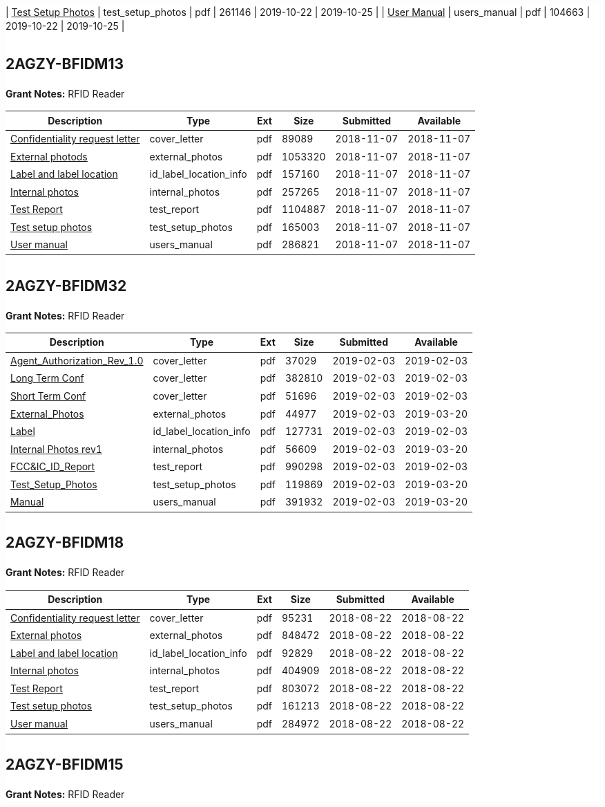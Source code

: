 | [Test Setup Photos](2AGZY-BFIDU05/d4044a6e5650fcc5423141446183e179/4486407.pdf) | test_setup_photos | pdf | 261146 | 2019-10-22 | 2019-10-25 |
| [User Manual](2AGZY-BFIDU05/d4044a6e5650fcc5423141446183e179/4486408.pdf) | users_manual | pdf | 104663 | 2019-10-22 | 2019-10-25 |
## 2AGZY-BFIDM13
**Grant Notes:** RFID Reader

| Description | Type | Ext | Size | Submitted | Available |
| ----------- | ---- | --- | ---- | --------- | --------- |
| [Confidentiality request letter](2AGZY-BFIDM13/640ac684c95ab85969f15ef653a4f61b/4063858.pdf) | cover_letter | pdf | 89089 | 2018-11-07 | 2018-11-07 |
| [External photods](2AGZY-BFIDM13/640ac684c95ab85969f15ef653a4f61b/4063859.pdf) | external_photos | pdf | 1053320 | 2018-11-07 | 2018-11-07 |
| [Label and label location](2AGZY-BFIDM13/640ac684c95ab85969f15ef653a4f61b/4063861.pdf) | id_label_location_info | pdf | 157160 | 2018-11-07 | 2018-11-07 |
| [Internal photos](2AGZY-BFIDM13/640ac684c95ab85969f15ef653a4f61b/4063860.pdf) | internal_photos | pdf | 257265 | 2018-11-07 | 2018-11-07 |
| [Test Report](2AGZY-BFIDM13/640ac684c95ab85969f15ef653a4f61b/4063864.pdf) | test_report | pdf | 1104887 | 2018-11-07 | 2018-11-07 |
| [Test setup photos](2AGZY-BFIDM13/640ac684c95ab85969f15ef653a4f61b/4063865.pdf) | test_setup_photos | pdf | 165003 | 2018-11-07 | 2018-11-07 |
| [User manual](2AGZY-BFIDM13/640ac684c95ab85969f15ef653a4f61b/4063866.pdf) | users_manual | pdf | 286821 | 2018-11-07 | 2018-11-07 |
## 2AGZY-BFIDM32
**Grant Notes:** RFID Reader

| Description | Type | Ext | Size | Submitted | Available |
| ----------- | ---- | --- | ---- | --------- | --------- |
| [Agent_Authorization_Rev_1.0](2AGZY-BFIDM32/6a12905953537a747e0f738d2af2f009/4159909.pdf) | cover_letter | pdf | 37029 | 2019-02-03 | 2019-02-03 |
| [Long Term Conf](2AGZY-BFIDM32/6a12905953537a747e0f738d2af2f009/4159914.pdf) | cover_letter | pdf | 382810 | 2019-02-03 | 2019-02-03 |
| [Short Term Conf](2AGZY-BFIDM32/6a12905953537a747e0f738d2af2f009/4159915.pdf) | cover_letter | pdf | 51696 | 2019-02-03 | 2019-02-03 |
| [External_Photos](2AGZY-BFIDM32/6a12905953537a747e0f738d2af2f009/4159908.pdf) | external_photos | pdf | 44977 | 2019-02-03 | 2019-03-20 |
| [Label](2AGZY-BFIDM32/6a12905953537a747e0f738d2af2f009/4159910.pdf) | id_label_location_info | pdf | 127731 | 2019-02-03 | 2019-02-03 |
| [Internal Photos rev1](2AGZY-BFIDM32/6a12905953537a747e0f738d2af2f009/4159913.pdf) | internal_photos | pdf | 56609 | 2019-02-03 | 2019-03-20 |
| [FCC&IC_ID_Report](2AGZY-BFIDM32/6a12905953537a747e0f738d2af2f009/4159912.pdf) | test_report | pdf | 990298 | 2019-02-03 | 2019-02-03 |
| [Test_Setup_Photos](2AGZY-BFIDM32/6a12905953537a747e0f738d2af2f009/4159906.pdf) | test_setup_photos | pdf | 119869 | 2019-02-03 | 2019-03-20 |
| [Manual](2AGZY-BFIDM32/6a12905953537a747e0f738d2af2f009/4159907.pdf) | users_manual | pdf | 391932 | 2019-02-03 | 2019-03-20 |
## 2AGZY-BFIDM18
**Grant Notes:** RFID Reader

| Description | Type | Ext | Size | Submitted | Available |
| ----------- | ---- | --- | ---- | --------- | --------- |
| [Confidentiality request letter](2AGZY-BFIDM18/5a89484b331e8e091ab522f087d1000a/3973266.pdf) | cover_letter | pdf | 95231 | 2018-08-22 | 2018-08-22 |
| [External photos](2AGZY-BFIDM18/5a89484b331e8e091ab522f087d1000a/3973267.pdf) | external_photos | pdf | 848472 | 2018-08-22 | 2018-08-22 |
| [Label and label location](2AGZY-BFIDM18/5a89484b331e8e091ab522f087d1000a/3973269.pdf) | id_label_location_info | pdf | 92829 | 2018-08-22 | 2018-08-22 |
| [Internal photos](2AGZY-BFIDM18/5a89484b331e8e091ab522f087d1000a/3973268.pdf) | internal_photos | pdf | 404909 | 2018-08-22 | 2018-08-22 |
| [Test Report](2AGZY-BFIDM18/5a89484b331e8e091ab522f087d1000a/3973272.pdf) | test_report | pdf | 803072 | 2018-08-22 | 2018-08-22 |
| [Test setup photos](2AGZY-BFIDM18/5a89484b331e8e091ab522f087d1000a/3973273.pdf) | test_setup_photos | pdf | 161213 | 2018-08-22 | 2018-08-22 |
| [User manual](2AGZY-BFIDM18/5a89484b331e8e091ab522f087d1000a/3973274.pdf) | users_manual | pdf | 284972 | 2018-08-22 | 2018-08-22 |
## 2AGZY-BFIDM15
**Grant Notes:** RFID Reader
